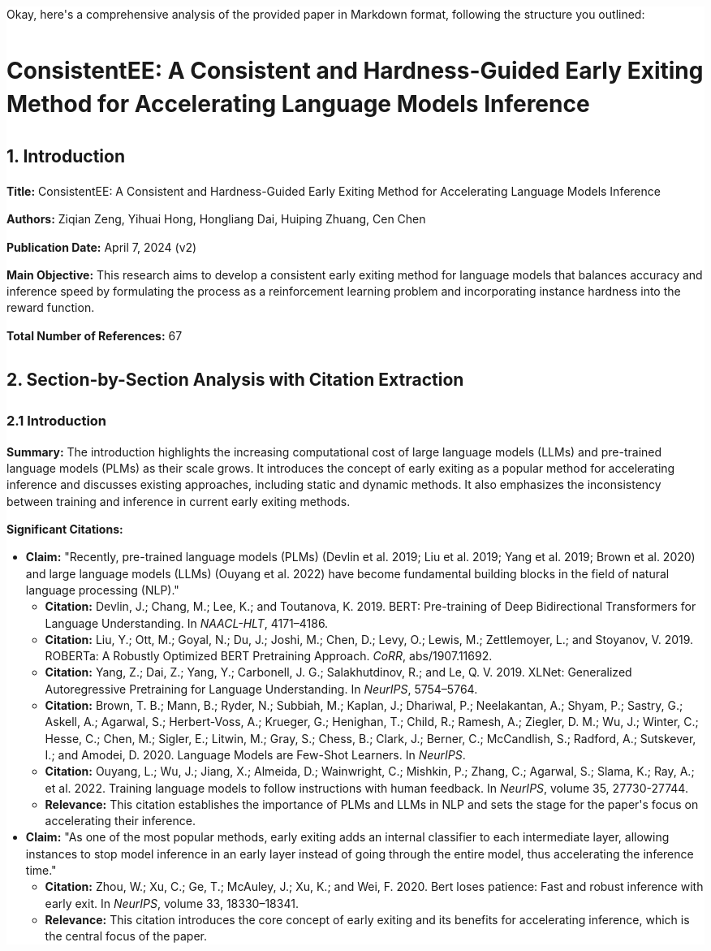 Okay, here's a comprehensive analysis of the provided paper in Markdown format, following the structure you outlined:


# ConsistentEE: A Consistent and Hardness-Guided Early Exiting Method for Accelerating Language Models Inference

## 1. Introduction

**Title:** ConsistentEE: A Consistent and Hardness-Guided Early Exiting Method for Accelerating Language Models Inference

**Authors:** Ziqian Zeng, Yihuai Hong, Hongliang Dai, Huiping Zhuang, Cen Chen

**Publication Date:**  April 7, 2024 (v2)

**Main Objective:** This research aims to develop a consistent early exiting method for language models that balances accuracy and inference speed by formulating the process as a reinforcement learning problem and incorporating instance hardness into the reward function.

**Total Number of References:** 67


## 2. Section-by-Section Analysis with Citation Extraction

### 2.1 Introduction

**Summary:** The introduction highlights the increasing computational cost of large language models (LLMs) and pre-trained language models (PLMs) as their scale grows. It introduces the concept of early exiting as a popular method for accelerating inference and discusses existing approaches, including static and dynamic methods. It also emphasizes the inconsistency between training and inference in current early exiting methods.

**Significant Citations:**

* **Claim:** "Recently, pre-trained language models (PLMs) (Devlin et al. 2019; Liu et al. 2019; Yang et al. 2019; Brown et al. 2020) and large language models (LLMs) (Ouyang et al. 2022) have become fundamental building blocks in the field of natural language processing (NLP)."
    * **Citation:** Devlin, J.; Chang, M.; Lee, K.; and Toutanova, K. 2019. BERT: Pre-training of Deep Bidirectional Transformers for Language Understanding. In *NAACL-HLT*, 4171–4186.
    * **Citation:** Liu, Y.; Ott, M.; Goyal, N.; Du, J.; Joshi, M.; Chen, D.; Levy, O.; Lewis, M.; Zettlemoyer, L.; and Stoyanov, V. 2019. ROBERTa: A Robustly Optimized BERT Pretraining Approach. *CoRR*, abs/1907.11692.
    * **Citation:** Yang, Z.; Dai, Z.; Yang, Y.; Carbonell, J. G.; Salakhutdinov, R.; and Le, Q. V. 2019. XLNet: Generalized Autoregressive Pretraining for Language Understanding. In *NeurIPS*, 5754–5764.
    * **Citation:** Brown, T. B.; Mann, B.; Ryder, N.; Subbiah, M.; Kaplan, J.; Dhariwal, P.; Neelakantan, A.; Shyam, P.; Sastry, G.; Askell, A.; Agarwal, S.; Herbert-Voss, A.; Krueger, G.; Henighan, T.; Child, R.; Ramesh, A.; Ziegler, D. M.; Wu, J.; Winter, C.; Hesse, C.; Chen, M.; Sigler, E.; Litwin, M.; Gray, S.; Chess, B.; Clark, J.; Berner, C.; McCandlish, S.; Radford, A.; Sutskever, I.; and Amodei, D. 2020. Language Models are Few-Shot Learners. In *NeurIPS*.
    * **Citation:** Ouyang, L.; Wu, J.; Jiang, X.; Almeida, D.; Wainwright, C.; Mishkin, P.; Zhang, C.; Agarwal, S.; Slama, K.; Ray, A.; et al. 2022. Training language models to follow instructions with human feedback. In *NeurIPS*, volume 35, 27730-27744.
    * **Relevance:** This citation establishes the importance of PLMs and LLMs in NLP and sets the stage for the paper's focus on accelerating their inference.
* **Claim:** "As one of the most popular methods, early exiting adds an internal classifier to each intermediate layer, allowing instances to stop model inference in an early layer instead of going through the entire model, thus accelerating the inference time."
    * **Citation:** Zhou, W.; Xu, C.; Ge, T.; McAuley, J.; Xu, K.; and Wei, F. 2020. Bert loses patience: Fast and robust inference with early exit. In *NeurIPS*, volume 33, 18330–18341.
    * **Relevance:** This citation introduces the core concept of early exiting and its benefits for accelerating inference, which is the central focus of the paper.
